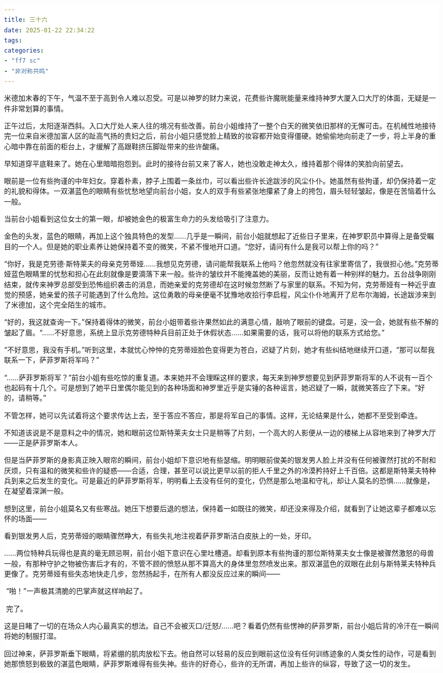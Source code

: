 ```yaml
---
title: 三十六
date: 2025-01-22 22:34:22
tags:
categories:
- "ff7 sc"
- "非对称共鸣"
---
```


​       米德加末春的下午，气温不至于高到令人难以忍受。可是以神罗的财力来说，花费些许魔晄能量来维持神罗大厦入口大厅的体面，无疑是一件非常划算的事情。

​       正午过后，太阳逐渐西斜。入口大厅处人来人往的境况有些改善。前台小姐维持了一整个白天的微笑依旧那样的无懈可击。在机械性地接待完一位来自米德加富人区的趾高气扬的贵妇之后，前台小姐只感觉脸上精致的妆容都开始变得僵硬。她偷偷地向前走了一步，将上半身的重心暗中靠在前面的柜台上，才缓解了高跟鞋挤压脚趾带来的些许酸痛。

​       早知道穿平底鞋来了。她在心里暗暗抱怨到。此时的接待台前又来了客人，她也没敢走神太久，维持着那个得体的笑脸向前望去。

​       眼前是一位有些拘谨的中年妇女。穿着朴素，脖子上围着一条丝巾，可以看出些许长途跋涉的风尘仆仆。她虽然有些拘谨，却仍保持着一定的礼貌和得体。一双湛蓝色的眼睛有些忧愁地望向前台小姐，女人的双手有些紧张地攥紧了身上的挎包，眉头轻轻皱起，像是在苦恼着什么一般。

​        当前台小姐看到这位女士的第一眼，却被她金色的极富生命力的头发给吸引了注意力。

​        金色的头发，蓝色的眼睛，再加上这个独具特色的发型……几乎是一瞬间，前台小姐就想起了近些日子里来，在神罗职员中算得上是备受瞩目的一个人。但是她的职业素养让她保持着不变的微笑，不紧不慢地开口道。“您好，请问有什么是我可以帮上你的吗？”

​         “你好，我是克劳德·斯特莱夫的母亲克劳蒂娅……我想见克劳德，请问能帮我联系上他吗？他忽然就没有往家里寄信了，我很担心他。”克劳蒂娅蓝色眼睛里的忧愁和担心在此刻就像是要滴落下来一般。些许的皱纹并不能掩盖她的美丽，反而让她有着一种别样的魅力。五台战争刚刚结束，就传来神罗总部受到恐怖组织袭击的消息，而她亲爱的克劳德却在这时候忽然断了与家里的联系。不知为何，克劳蒂娅有一种近乎直觉的预感，她亲爱的孩子可能遇到了什么危险。这位勇敢的母亲便毫不犹豫地收拾行李启程，风尘仆仆地离开了尼布尔海姆，长途跋涉来到了米德加，这个完全陌生的城市。 ﻿ ﻿

​        “好的，我这就查询一下。”保持着得体的微笑，前台小姐带着些许果然如此的满意心情，敲响了眼前的键盘。可是，没一会，她就有些不解的皱起了眉。“……不好意思，系统上显示克劳德特种兵目前正处于休假状态……如果需要的话，我可以将他的联系方式给您。”

​        “不好意思，我没有手机。”听到这里，本就忧心忡忡的克劳蒂娅脸色变得更为苍白，迟疑了片刻，她才有些纠结地继续开口道，“那可以帮我联系一下，萨菲罗斯将军吗？”

​        “……萨菲罗斯将军？”前台小姐有些吃惊的重复道。本来她并不会理睬这样的要求，每天来到神罗想要见到萨菲罗斯将军的人不说有一百个也起码有十几个。可是想到了她平日里偶尔能见到的各种场面和神罗里近乎是实锤的各种谣言，她迟疑了一瞬，就微笑答应了下来。“好的，请稍等。”

​        不管怎样，她可以先试着将这个要求传达上去，至于答应不答应，那是将军自己的事情。这样，无论结果是什么，她都不至受到﻿牵连。

​        不知道该说是不是意料之中的情况，她和眼前这位斯特莱夫女士只是稍等了片刻，一个高大的人影便从一边的楼梯上从容地来到了神罗大厅——正是萨菲罗斯本人。 ﻿  

​        但是当萨菲罗斯的身影真正映入眼帘的瞬间，前台小姐却下意识地有些瑟缩。明明眼前俊美的银发男人脸上并没有任何被骤然打扰的不耐和厌烦，只有温和的微笑和些许的疑惑——合适，合理，甚至可以说比更早以前的拒人千里之外的冷漠矜持好上千百倍。这都是斯特莱夫特种兵到来之后发生的变化。可是最近的萨菲罗斯将军，明明看上去没有任何的变化，仍然是那么地温和守礼，却让人莫名的恐惧……就像是，在凝望着深渊一般。

​        想到这里，前台小姐莫名又有些寒战。她压下想要后退的想法，保持着一如既往的微笑，却还没来得及介绍，就看到了让她这辈子都难以忘怀的场面——

​       看到银发男人后，克劳蒂娅的眼睛骤然睁大，有些失礼地注视着萨菲罗斯洁白皮肤上的一处，牙印。

​        ……两位特种兵玩得也是真的毫无顾忌啊，前台小姐下意识在心里吐槽道。却看到原本有些拘谨的那位斯特莱夫女士像是被骤然激怒的母兽一般，有那种守护之物被伤害后才有的，不管不顾的愤怒从那不算高大的身体里忽然喷发出来。那双湛蓝色的双眼在此刻与斯特莱夫特种兵更像了。克劳蒂娅有些失态地快走几步，忽然扬起手，在所有人都没反应过来的瞬间—— ﻿ ﻿

﻿﻿﻿        “啪！”一声极其清脆的巴掌声就这样响起了。

​        完了。

​        这是目睹了一切的在场众人内心最真实的想法。自己不会被灭口/迁怒/……吧？看着仍然有些愣神的萨菲罗斯，前台小姐后背的冷汗在一瞬间将她的制服打湿。

​        回过神来，萨菲罗斯垂下眼睛，将紧绷的肌肉放松下去。他自然可以轻易的反应到眼前这位没有任何训练迹象的人类女性的动作，可是看到她那愤怒到极致的湛蓝色眼睛，萨菲罗斯难得有些失神。些许的好奇心，些许的无所谓，再加上些许的纵容，导致了这一切的发生。
